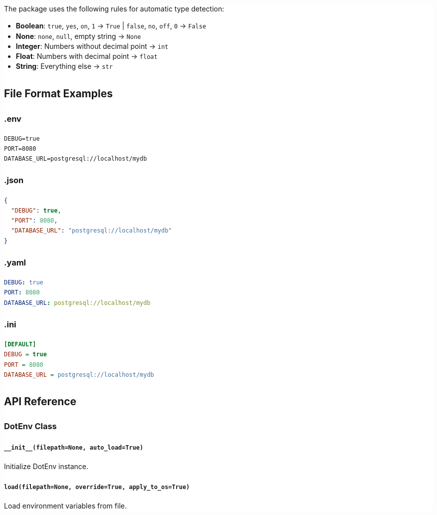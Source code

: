 The package uses the following rules for automatic type detection:

- **Boolean**: `true`, `yes`, `on`, `1` → `True` | `false`, `no`, `off`, `0` → `False`
- **None**: `none`, `null`, empty string → `None`
- **Integer**: Numbers without decimal point → `int`
- **Float**: Numbers with decimal point → `float`
- **String**: Everything else → `str`

## File Format Examples

### .env
```env
DEBUG=true
PORT=8080
DATABASE_URL=postgresql://localhost/mydb
```

### .json
```json
{
  "DEBUG": true,
  "PORT": 8080,
  "DATABASE_URL": "postgresql://localhost/mydb"
}
```

### .yaml
```yaml
DEBUG: true
PORT: 8080
DATABASE_URL: postgresql://localhost/mydb
```

### .ini
```ini
[DEFAULT]
DEBUG = true
PORT = 8080
DATABASE_URL = postgresql://localhost/mydb
```

## API Reference

### DotEnv Class

#### `__init__(filepath=None, auto_load=True)`
Initialize DotEnv instance.

#### `load(filepath=None, override=True, apply_to_os=True)`
Load environment variables from file.
